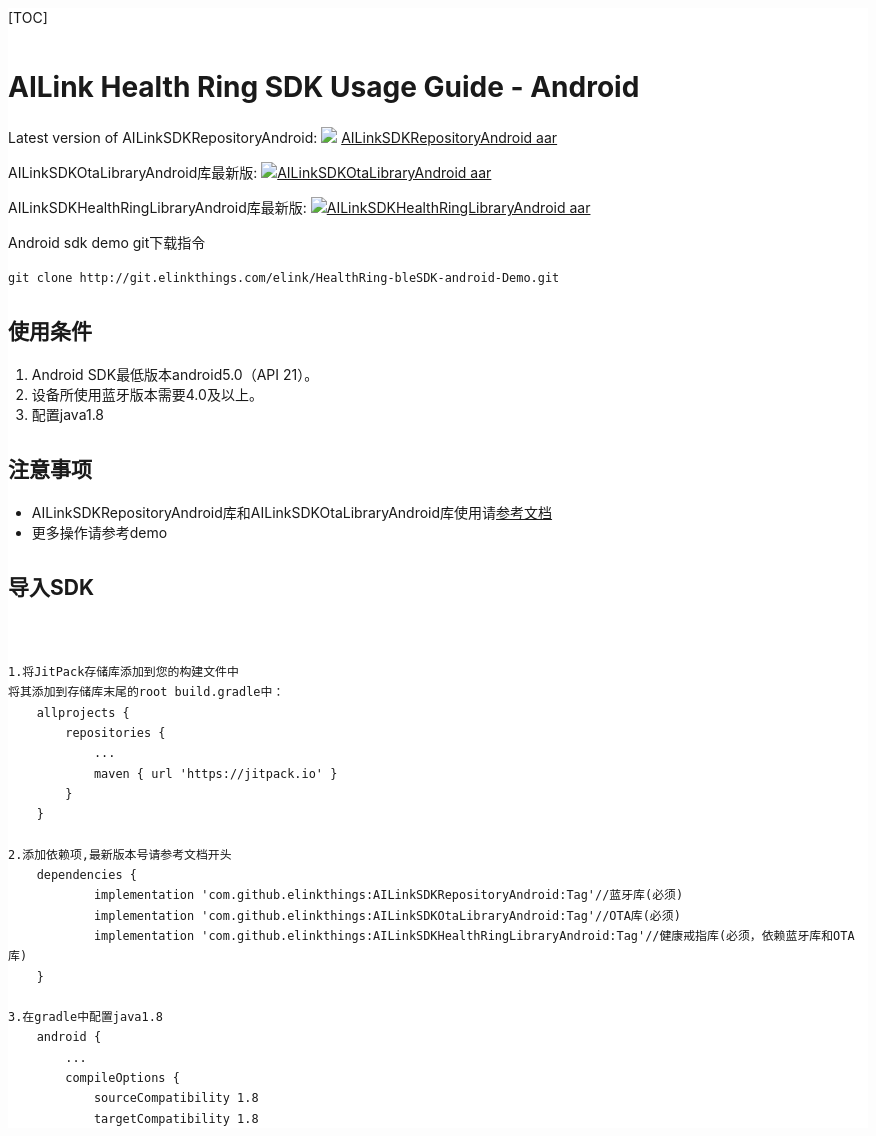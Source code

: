 [TOC]
# AILink Health Ring SDK Usage Guide - Android


Latest version of AILinkSDKRepositoryAndroid: [![](https://jitpack.io/v/elinkthings/AILinkSDKRepositoryAndroid.svg)](https://jitpack.io/#elinkthings/AILinkSDKRepositoryAndroid) [AILinkSDKRepositoryAndroid aar](https://github.com/elinkthings/AILinkSDKRepositoryAndroid/releases)

AILinkSDKOtaLibraryAndroid库最新版: [![](https://jitpack.io/v/elinkthings/AILinkSDKOtaLibraryAndroid.svg)](https://jitpack.io/#elinkthings/AILinkSDKOtaLibraryAndroid)[AILinkSDKOtaLibraryAndroid aar](https://github.com/elinkthings/AILinkSDKOtaLibraryAndroid/releases)

AILinkSDKHealthRingLibraryAndroid库最新版: [![](https://jitpack.io/v/elinkthings/AILinkSDKHealthRingLibraryAndroid.svg)](https://jitpack.io/#elinkthings/AILinkSDKHealthRingLibraryAndroid)[AILinkSDKHealthRingLibraryAndroid aar](https://github.com/elinkthings/AILinkSDKHealthRingLibraryAndroid/releases)



Android sdk demo git下载指令
```
git clone http://git.elinkthings.com/elink/HealthRing-bleSDK-android-Demo.git
```



##  使用条件
1. Android SDK最低版本android5.0（API 21）。
2. 设备所使用蓝牙版本需要4.0及以上。
3. 配置java1.8


##  注意事项

-  AILinkSDKRepositoryAndroid库和AILinkSDKOtaLibraryAndroid库使用请[参考文档](http://doc.elinkthings.com/web/#/12?page_id=49)
-  更多操作请参考demo

##  导入SDK


```


1.将JitPack存储库添加到您的构建文件中
将其添加到存储库末尾的root build.gradle中：
	allprojects {
		repositories {
			...
			maven { url 'https://jitpack.io' }
		}
	}

2.添加依赖项,最新版本号请参考文档开头
	dependencies {
	        implementation 'com.github.elinkthings:AILinkSDKRepositoryAndroid:Tag'//蓝牙库(必须)
			implementation 'com.github.elinkthings:AILinkSDKOtaLibraryAndroid:Tag'//OTA库(必须)
			implementation 'com.github.elinkthings:AILinkSDKHealthRingLibraryAndroid:Tag'//健康戒指库(必须，依赖蓝牙库和OTA库)
	}

3.在gradle中配置java1.8
    android {
        ...
        compileOptions {
            sourceCompatibility 1.8
            targetCompatibility 1.8
```